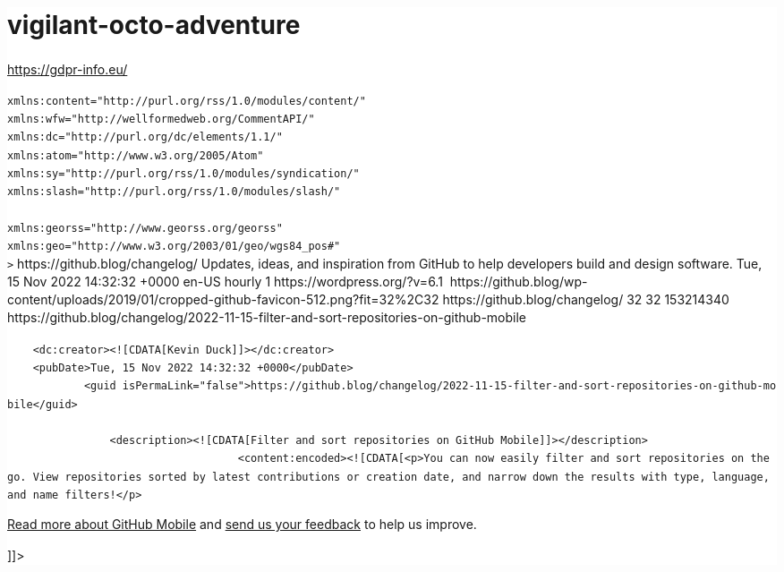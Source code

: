 # vigilant-octo-adventure
https://gdpr-info.eu/
<?xml version="1.0" encoding="UTF-8"?><rss version="2.0"
	xmlns:content="http://purl.org/rss/1.0/modules/content/"
	xmlns:wfw="http://wellformedweb.org/CommentAPI/"
	xmlns:dc="http://purl.org/dc/elements/1.1/"
	xmlns:atom="http://www.w3.org/2005/Atom"
	xmlns:sy="http://purl.org/rss/1.0/modules/syndication/"
	xmlns:slash="http://purl.org/rss/1.0/modules/slash/"
	
	xmlns:georss="http://www.georss.org/georss"
	xmlns:geo="http://www.w3.org/2003/01/geo/wgs84_pos#"
	>

<channel>
	<title>GitHub Changelog</title>
	<atom:link href="https://github.blog/changelog/feed/" rel="self" type="application/rss+xml" />
	<link>https://github.blog/changelog/</link>
	<description>Updates, ideas, and inspiration from GitHub to help developers build and design software.</description>
	<lastBuildDate>Tue, 15 Nov 2022 14:32:32 +0000</lastBuildDate>
	<language>en-US</language>
	<sy:updatePeriod>
	hourly	</sy:updatePeriod>
	<sy:updateFrequency>
	1	</sy:updateFrequency>
	<generator>https://wordpress.org/?v=6.1</generator>

<image>
	<url>https://github.blog/wp-content/uploads/2019/01/cropped-github-favicon-512.png?fit=32%2C32</url>
	<title>GitHub Changelog</title>
	<link>https://github.blog/changelog/</link>
	<width>32</width>
	<height>32</height>
</image> 
<site xmlns="com-wordpress:feed-additions:1">153214340</site>	<item>
		<title>Filter and sort repositories on GitHub Mobile</title>
		<link>https://github.blog/changelog/2022-11-15-filter-and-sort-repositories-on-github-mobile</link>
		
		<dc:creator><![CDATA[Kevin Duck]]></dc:creator>
		<pubDate>Tue, 15 Nov 2022 14:32:32 +0000</pubDate>
				<guid isPermaLink="false">https://github.blog/changelog/2022-11-15-filter-and-sort-repositories-on-github-mobile</guid>

					<description><![CDATA[Filter and sort repositories on GitHub Mobile]]></description>
										<content:encoded><![CDATA[<p>You can now easily filter and sort repositories on the go. View repositories sorted by latest contributions or creation date, and narrow down the results with type, language, and name filters!</p>
<p><a href="https://github.com/mobile">Read more about GitHub Mobile</a> and <a href="https://github.com/orgs/community/discussions/categories/mobile">send us your feedback</a> to help us improve.</p>
]]></content:encoded>
					
